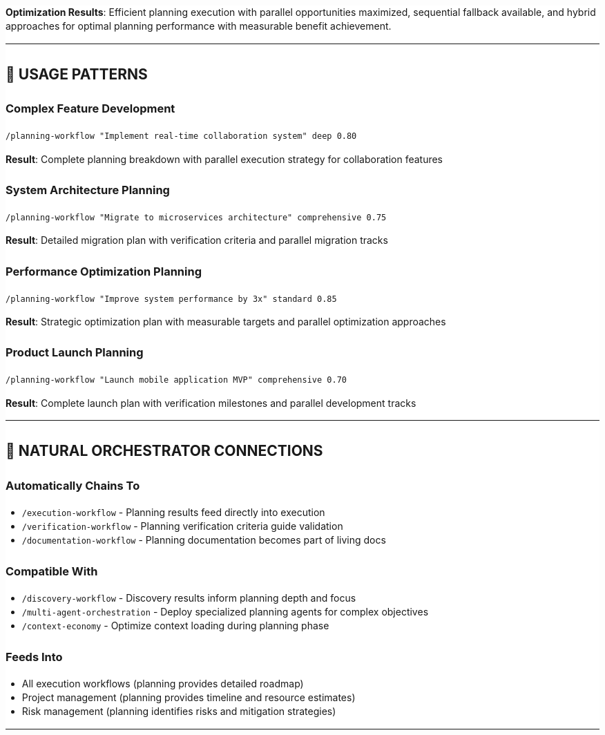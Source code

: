 **Optimization Results**: Efficient planning execution with parallel opportunities maximized, sequential fallback available, and hybrid approaches for optimal planning performance with measurable benefit achievement.

---

## 🎯 **USAGE PATTERNS**

### **Complex Feature Development**
```text
/planning-workflow "Implement real-time collaboration system" deep 0.80
```
**Result**: Complete planning breakdown with parallel execution strategy for collaboration features

### **System Architecture Planning**
```text
/planning-workflow "Migrate to microservices architecture" comprehensive 0.75
```
**Result**: Detailed migration plan with verification criteria and parallel migration tracks

### **Performance Optimization Planning**
```text
/planning-workflow "Improve system performance by 3x" standard 0.85
```
**Result**: Strategic optimization plan with measurable targets and parallel optimization approaches

### **Product Launch Planning**
```text
/planning-workflow "Launch mobile application MVP" comprehensive 0.70
```
**Result**: Complete launch plan with verification milestones and parallel development tracks

---

## 🔗 **NATURAL ORCHESTRATOR CONNECTIONS**

### **Automatically Chains To**
- `/execution-workflow` - Planning results feed directly into execution
- `/verification-workflow` - Planning verification criteria guide validation
- `/documentation-workflow` - Planning documentation becomes part of living docs

### **Compatible With**
- `/discovery-workflow` - Discovery results inform planning depth and focus
- `/multi-agent-orchestration` - Deploy specialized planning agents for complex objectives
- `/context-economy` - Optimize context loading during planning phase

### **Feeds Into**
- All execution workflows (planning provides detailed roadmap)
- Project management (planning provides timeline and resource estimates)
- Risk management (planning identifies risks and mitigation strategies)

---